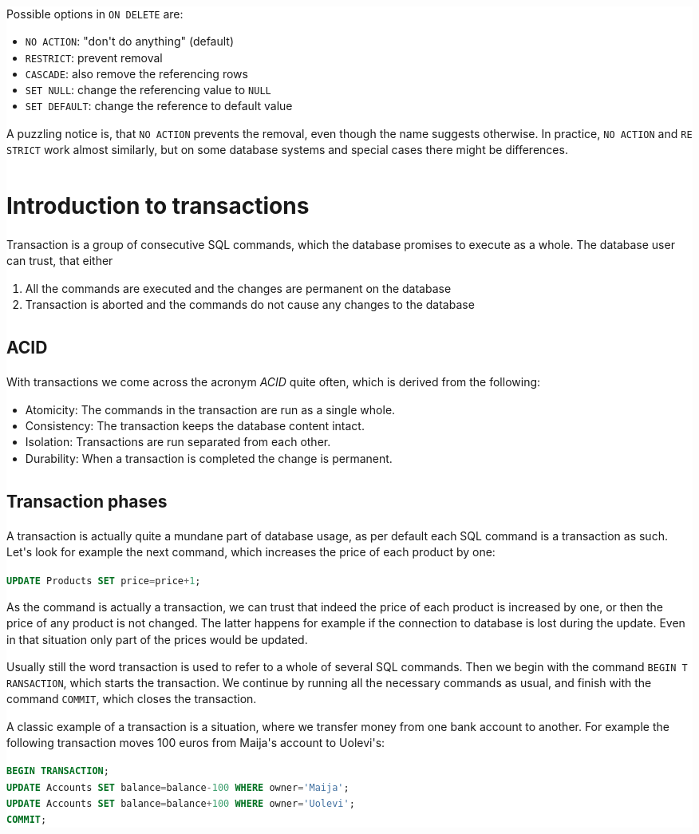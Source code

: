 Possible options in `ON DELETE` are:

* `NO ACTION`: "don't do anything" (default)
* `RESTRICT`: prevent removal
* `CASCADE`: also remove the referencing rows
* `SET NULL`: change the referencing value to `NULL`
* `SET DEFAULT`: change the reference to default value

A puzzling notice is, that `NO ACTION` prevents the removal, even though the name suggests otherwise. In practice, `NO ACTION` and `RESTRICT` work almost similarly, but on some database systems and special cases there might be differences.

# Introduction to transactions

Transaction is a group of consecutive SQL commands, which the database promises to execute as a whole. The database user can trust, that either
1. All the commands are executed and the changes are permanent on the database
2. Transaction is aborted and the commands do not cause any changes to the database

## ACID

With transactions we come across the acronym *ACID* quite often, which is derived from the following:

* Atomicity: The commands in the transaction are run as a single whole.
* Consistency: The transaction keeps the database content intact.
* Isolation: Transactions are run separated from each other.
* Durability: When a transaction is completed the change is permanent.

## Transaction phases

A transaction is actually quite a mundane part of database usage, as per default each SQL command is a transaction as such. Let's look for example the next command, which increases the price of each product by one:

```sql
UPDATE Products SET price=price+1;
```

As the command is actually a transaction, we can trust that indeed the price of each product is increased by one, or then the price of any product is not changed. The latter happens for example if the connection to database is lost during the update. Even in that situation only part of the prices would be updated.

Usually still the word transaction is used to refer to a whole of several SQL commands. Then we begin with the command `BEGIN TRANSACTION`, which starts the transaction. We continue by running all the necessary commands as usual, and finish with the command `COMMIT`, which closes the transaction.

A classic example of a transaction is a situation, where we transfer money from one bank account to another. For example the following transaction moves 100 euros from Maija's account to Uolevi's:

```sql
BEGIN TRANSACTION;
UPDATE Accounts SET balance=balance-100 WHERE owner='Maija';
UPDATE Accounts SET balance=balance+100 WHERE owner='Uolevi';
COMMIT;
```

